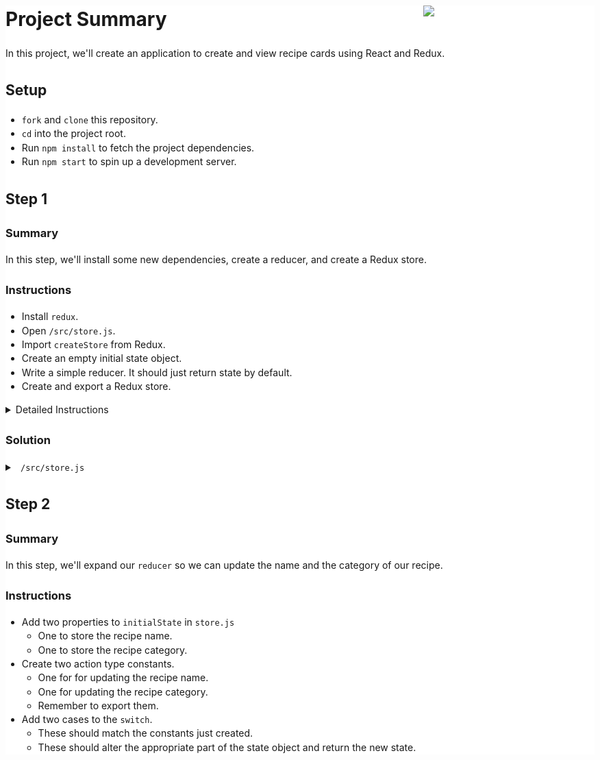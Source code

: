 <img src="https://s3.amazonaws.com/devmountain/readme-logo.png" width="250" align="right">

# Project Summary

In this project, we'll create an application to create and view recipe cards using React and Redux.


## Setup

- `fork` and `clone` this repository.
- `cd` into the project root.
- Run `npm install` to fetch the project dependencies.
- Run `npm start` to spin up a development server.

## Step 1

### Summary

In this step, we'll install some new dependencies, create a reducer, and create a Redux store.

### Instructions

- Install `redux`.
- Open `/src/store.js`.
- Import `createStore` from Redux.
- Create an empty initial state object.
- Write a simple reducer. It should just return state by default.
- Create and export a Redux store.

<details><summary>Detailed Instructions</summary></details>

### Solution

<details><summary> <code> /src/store.js </code> </summary></details>

## Step 2

### Summary

In this step, we'll expand our `reducer` so we can update the name and the category of our recipe.

### Instructions

- Add two properties to `initialState` in `store.js`
  - One to store the recipe name.
  - One to store the recipe category.
- Create two action type constants.
  - One for for updating the recipe name.
  - One for updating the recipe category.
  - Remember to export them.
- Add two cases to the `switch`.
  - These should match the constants just created.
  - These should alter the appropriate part of the state object and return the new state.
